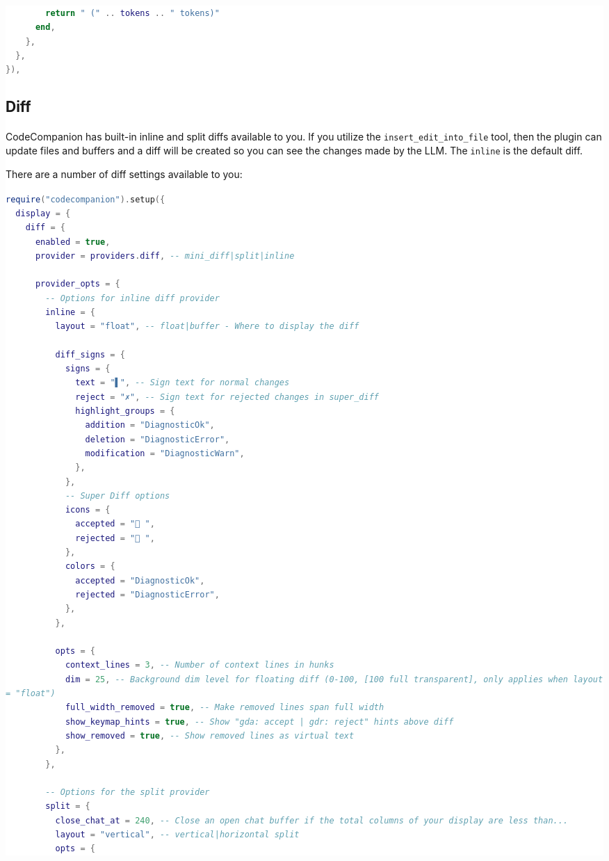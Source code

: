 ```lua
        return " (" .. tokens .. " tokens)"
      end,
    },
  },
}),
```

## Diff

CodeCompanion has built-in inline and split diffs available to you. If you utilize the `insert_edit_into_file` tool, then the plugin can update files and buffers and a diff will be created so you can see the changes made by the LLM. The `inline` is the default diff.

There are a number of diff settings available to you:

```lua
require("codecompanion").setup({
  display = {
    diff = {
      enabled = true,
      provider = providers.diff, -- mini_diff|split|inline

      provider_opts = {
        -- Options for inline diff provider
        inline = {
          layout = "float", -- float|buffer - Where to display the diff

          diff_signs = {
            signs = {
              text = "▌", -- Sign text for normal changes
              reject = "✗", -- Sign text for rejected changes in super_diff
              highlight_groups = {
                addition = "DiagnosticOk",
                deletion = "DiagnosticError",
                modification = "DiagnosticWarn",
              },
            },
            -- Super Diff options
            icons = {
              accepted = " ",
              rejected = " ",
            },
            colors = {
              accepted = "DiagnosticOk",
              rejected = "DiagnosticError",
            },
          },

          opts = {
            context_lines = 3, -- Number of context lines in hunks
            dim = 25, -- Background dim level for floating diff (0-100, [100 full transparent], only applies when layout = "float")
            full_width_removed = true, -- Make removed lines span full width
            show_keymap_hints = true, -- Show "gda: accept | gdr: reject" hints above diff
            show_removed = true, -- Show removed lines as virtual text
          },
        },

        -- Options for the split provider
        split = {
          close_chat_at = 240, -- Close an open chat buffer if the total columns of your display are less than...
          layout = "vertical", -- vertical|horizontal split
          opts = {
```